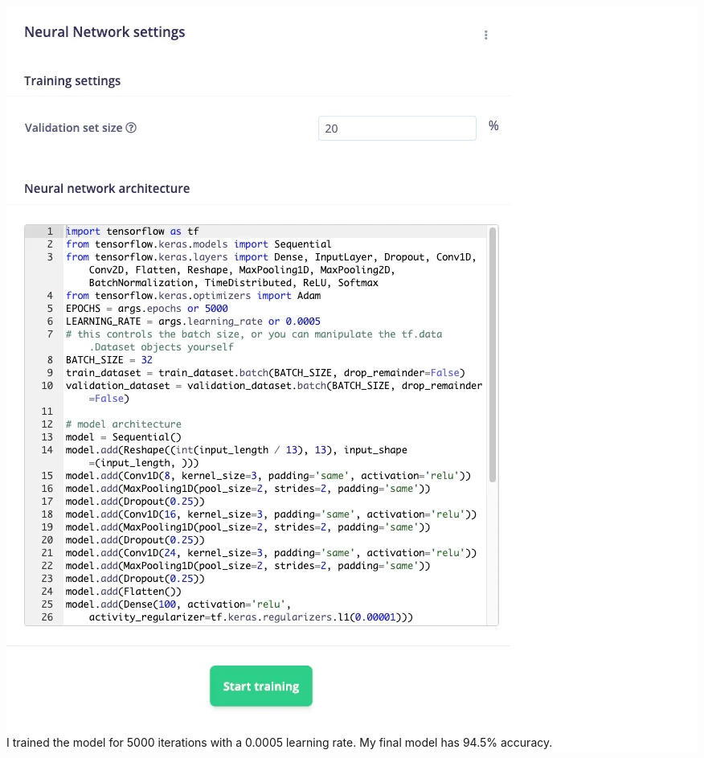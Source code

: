 ![](.gitbook/assets/gunshot-audio-classification/neuralnetwork-2.jpg)

I trained the model for 5000 iterations with a 0.0005 learning rate. My final model has 94.5% accuracy.
